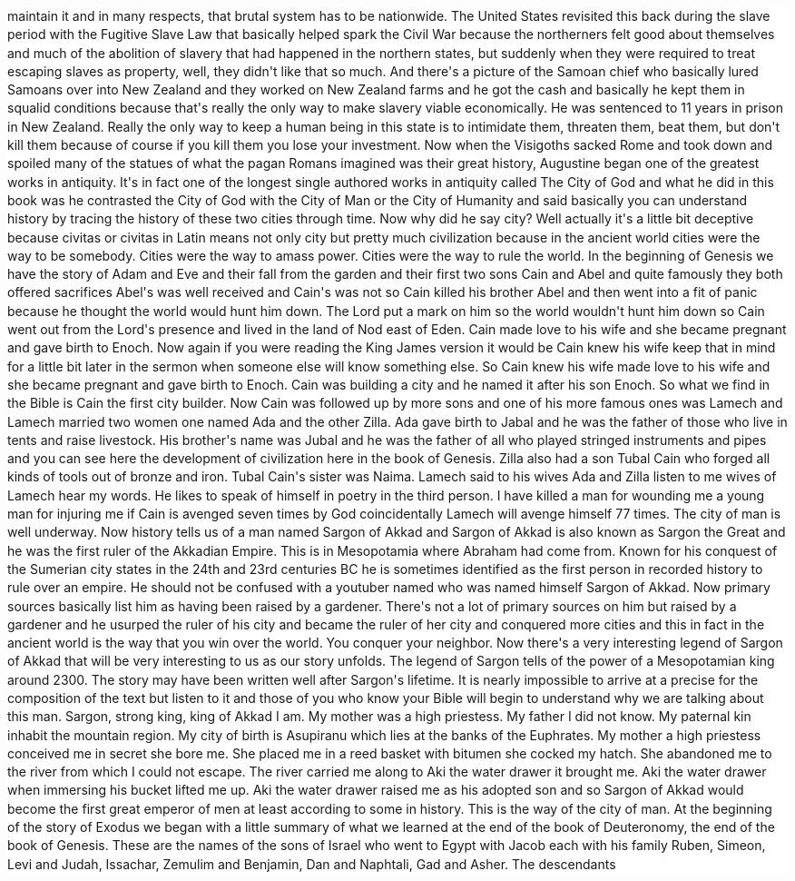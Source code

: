 maintain it and in many respects, that brutal system has to be nationwide. The United States revisited this back during the slave period with the Fugitive Slave Law that basically helped spark the Civil War because the northerners felt good about themselves and much of the abolition of slavery that had happened in the northern states, but suddenly when they were required to treat escaping slaves as property, well, they didn't like that so much. And there's a picture of the Samoan chief who basically lured Samoans over into New Zealand and they worked on New Zealand farms and he got the cash and basically he kept them in squalid conditions because that's really the only way to make slavery viable economically. He was sentenced to 11 years in prison in New Zealand. Really the only way to keep a human being in this state is to intimidate them, threaten them, beat them, but don't kill them because of course if you kill them you lose your investment. Now when the Visigoths sacked Rome and took down and spoiled many of the statues of what the pagan Romans imagined was their great history, Augustine began one of the greatest works in antiquity. It's in fact one of the longest single authored works in antiquity called The City of God and what he did in this book was he contrasted the City of God with the City of Man or the City of Humanity and said basically you can understand history by tracing the history of these two cities through time. Now why did he say city? Well actually it's a little bit deceptive because civitas or civitas in Latin means not only city but pretty much civilization because in the ancient world cities were the way to be somebody. Cities were the way to amass power. Cities were the way to rule the world. In the beginning of Genesis we have the story of Adam and Eve and their fall from the garden and their first two sons Cain and Abel and quite famously they both offered sacrifices Abel's was well received and Cain's was not so Cain killed his brother Abel and then went into a fit of panic because he thought the world would hunt him down. The Lord put a mark on him so the world wouldn't hunt him down so Cain went out from the Lord's presence and lived in the land of Nod east of Eden. Cain made love to his wife and she became pregnant and gave birth to Enoch. Now again if you were reading the King James version it would be Cain knew his wife keep that in mind for a little bit later in the sermon when someone else will know something else. So Cain knew his wife made love to his wife and she became pregnant and gave birth to Enoch. Cain was building a city and he named it after his son Enoch. So what we find in the Bible is Cain the first city builder. Now Cain was followed up by more sons and one of his more famous ones was Lamech and Lamech married two women one named Ada and the other Zilla. Ada gave birth to Jabal and he was the father of those who live in tents and raise livestock. His brother's name was Jubal and he was the father of all who played stringed instruments and pipes and you can see here the development of civilization here in the book of Genesis. Zilla also had a son Tubal Cain who forged all kinds of tools out of bronze and iron. Tubal Cain's sister was Naima. Lamech said to his wives Ada and Zilla listen to me wives of Lamech hear my words. He likes to speak of himself in poetry in the third person. I have killed a man for wounding me a young man for injuring me if Cain is avenged seven times by God coincidentally Lamech will avenge himself 77 times. The city of man is well underway. Now history tells us of a man named Sargon of Akkad and Sargon of Akkad is also known as Sargon the Great and he was the first ruler of the Akkadian Empire. This is in Mesopotamia where Abraham had come from. Known for his conquest of the Sumerian city states in the 24th and 23rd centuries BC he is sometimes identified as the first person in recorded history to rule over an empire. He should not be confused with a youtuber named who was named himself Sargon of Akkad. Now primary sources basically list him as having been raised by a gardener. There's not a lot of primary sources on him but raised by a gardener and he usurped the ruler of his city and became the ruler of her city and conquered more cities and this in fact in the ancient world is the way that you win over the world. You conquer your neighbor. Now there's a very interesting legend of Sargon of Akkad that will be very interesting to us as our story unfolds. The legend of Sargon tells of the power of a Mesopotamian king around 2300. The story may have been written well after Sargon's lifetime. It is nearly impossible to arrive at a precise for the composition of the text but listen to it and those of you who know your Bible will begin to understand why we are talking about this man. Sargon, strong king, king of Akkad I am. My mother was a high priestess. My father I did not know. My paternal kin inhabit the mountain region. My city of birth is Asupiranu which lies at the banks of the Euphrates. My mother a high priestess conceived me in secret she bore me. She placed me in a reed basket with bitumen she cocked my hatch. She abandoned me to the river from which I could not escape. The river carried me along to Aki the water drawer it brought me. Aki the water drawer when immersing his bucket lifted me up. Aki the water drawer raised me as his adopted son and so Sargon of Akkad would become the first great emperor of men at least according to some in history. This is the way of the city of man. At the beginning of the story of Exodus we began with a little summary of what we learned at the end of the book of Deuteronomy, the end of the book of Genesis. These are the names of the sons of Israel who went to Egypt with Jacob each with his family Ruben, Simeon, Levi and Judah, Issachar, Zemulim and Benjamin, Dan and Naphtali, Gad and Asher. The descendants